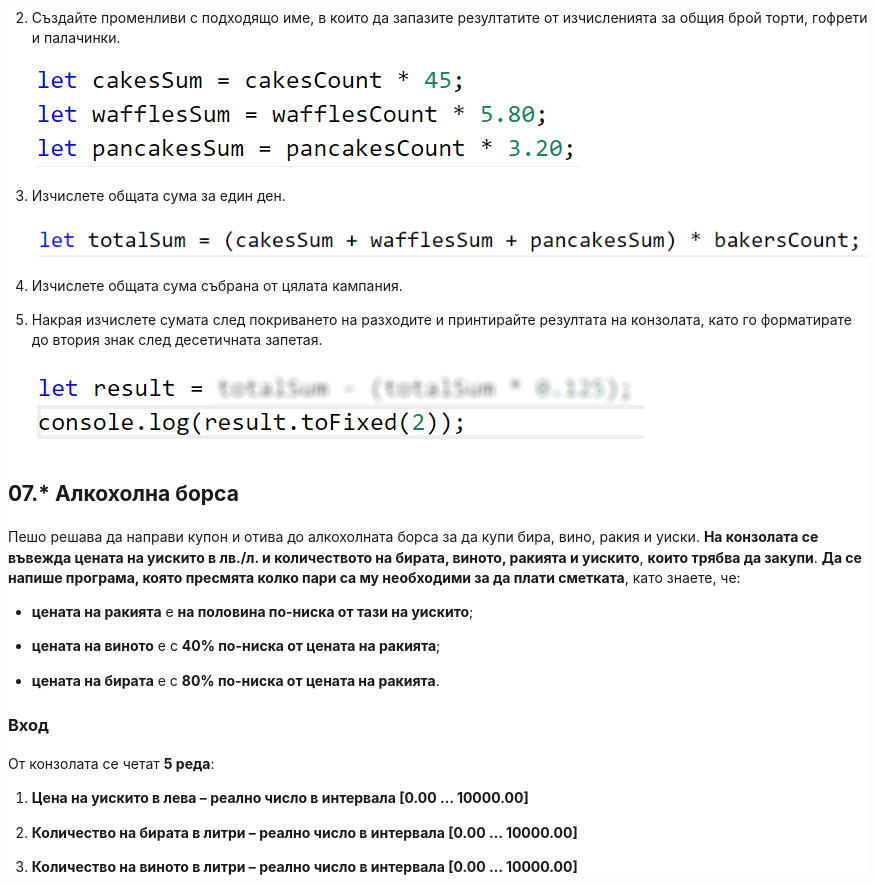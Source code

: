 2.  Създайте променливи с подходящо име, в които да запазите резултатите от
    изчисленията за общия брой торти, гофрети и палачинки.

    ![](media/cc4d82899582b53af2417ae5cbd46bc1.png)

3.  Изчислете общата сума за един ден.

    ![](media/74f97dfd6f31e3d3499bb7c6b2075e20.png)

4.  Изчислете общата сума събрана от цялата кампания.

5.  Накрая изчислете сумата след покриването на разходите и принтирайте
    резултата на конзолата, като го форматирате до втория знак след десетичната
    запетая.

    ![](media/5b918d0fd122bcfcfb6e3ad37868e21b.png)

07\.\* Алкохолна борса
------------------

Пешо решава да направи купон и отива до алкохолната борса за да купи бира, вино,
ракия и уиски. **На конзолата се въвежда цената на уискито в лв./л. и
количеството на бирата, виното, ракията и уискито**, **които трябва да закупи**.
**Да се напише програма, която пресмята колко пари са му необходими за да плати
сметката**, като знаете, че:

-   **цената на ракията** е **на половина по-ниска от тази на уискито**;

-   **цената на виното** е с **40% по-ниска от цената на ракията**;

-   **цената на бирата** е с **80% по-ниска от цената на ракията**.

### Вход

От конзолата се четат **5 реда**:

1.  **Цена на уискито в лева – реално число в интервала [0.00 … 10000.00]**

2.  **Количество на бирата в литри – реално число в интервала [0.00 …
    10000.00]**

3.  **Количество на виното в литри – реално число в интервала [0.00 …
    10000.00]**
